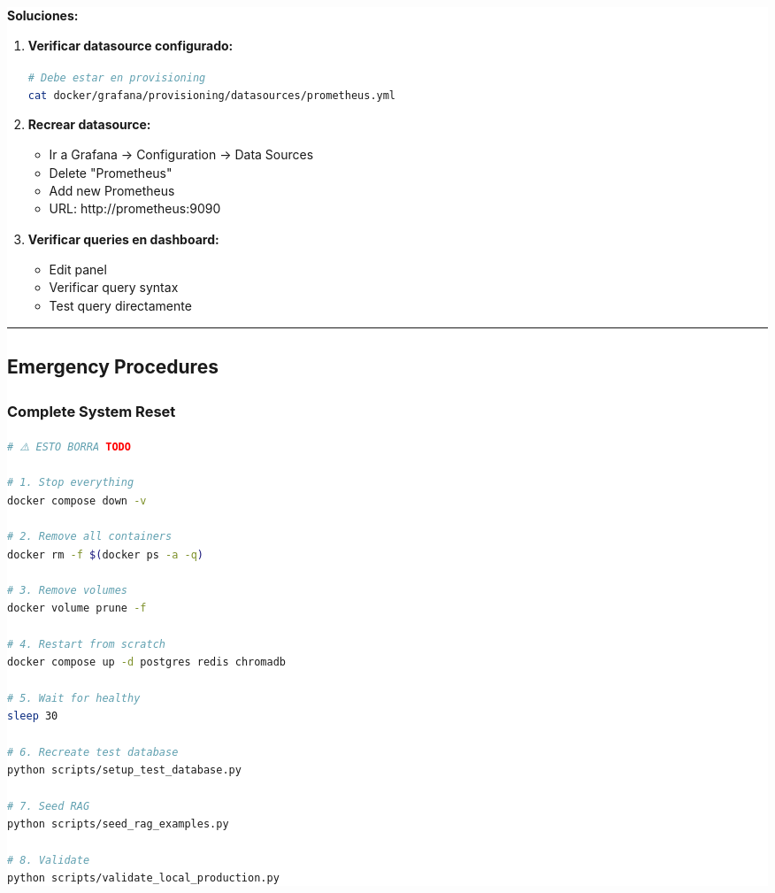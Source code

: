 **Soluciones:**

1. **Verificar datasource configurado:**
   ```bash
   # Debe estar en provisioning
   cat docker/grafana/provisioning/datasources/prometheus.yml
   ```

2. **Recrear datasource:**
   - Ir a Grafana → Configuration → Data Sources
   - Delete "Prometheus"
   - Add new Prometheus
   - URL: http://prometheus:9090

3. **Verificar queries en dashboard:**
   - Edit panel
   - Verificar query syntax
   - Test query directamente

---

## Emergency Procedures

### Complete System Reset

```bash
# ⚠️ ESTO BORRA TODO

# 1. Stop everything
docker compose down -v

# 2. Remove all containers
docker rm -f $(docker ps -a -q)

# 3. Remove volumes
docker volume prune -f

# 4. Restart from scratch
docker compose up -d postgres redis chromadb

# 5. Wait for healthy
sleep 30

# 6. Recreate test database
python scripts/setup_test_database.py

# 7. Seed RAG
python scripts/seed_rag_examples.py

# 8. Validate
python scripts/validate_local_production.py
```
